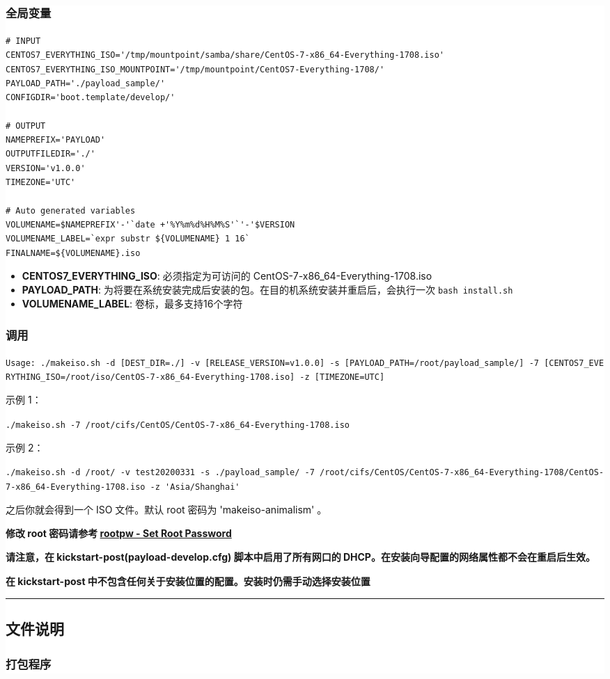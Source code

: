 ### 全局变量

```
# INPUT
CENTOS7_EVERYTHING_ISO='/tmp/mountpoint/samba/share/CentOS-7-x86_64-Everything-1708.iso'
CENTOS7_EVERYTHING_ISO_MOUNTPOINT='/tmp/mountpoint/CentOS7-Everything-1708/'
PAYLOAD_PATH='./payload_sample/'
CONFIGDIR='boot.template/develop/'

# OUTPUT
NAMEPREFIX='PAYLOAD'
OUTPUTFILEDIR='./'
VERSION='v1.0.0'
TIMEZONE='UTC'

# Auto generated variables
VOLUMENAME=$NAMEPREFIX'-'`date +'%Y%m%d%H%M%S'`'-'$VERSION
VOLUMENAME_LABEL=`expr substr ${VOLUMENAME} 1 16`
FINALNAME=${VOLUMENAME}.iso
```

- **CENTOS7_EVERYTHING_ISO**: 必须指定为可访问的 CentOS-7-x86_64-Everything-1708.iso
- **PAYLOAD_PATH**: 为将要在系统安装完成后安装的包。在目的机系统安装并重启后，会执行一次 `bash install.sh`
- **VOLUMENAME_LABEL**: 卷标，最多支持16个字符

### 调用

```
Usage: ./makeiso.sh -d [DEST_DIR=./] -v [RELEASE_VERSION=v1.0.0] -s [PAYLOAD_PATH=/root/payload_sample/] -7 [CENTOS7_EVERYTHING_ISO=/root/iso/CentOS-7-x86_64-Everything-1708.iso] -z [TIMEZONE=UTC]
```

示例 1：

`./makeiso.sh -7 /root/cifs/CentOS/CentOS-7-x86_64-Everything-1708.iso`

示例 2：

`./makeiso.sh -d /root/ -v test20200331 -s ./payload_sample/ -7 /root/cifs/CentOS/CentOS-7-x86_64-Everything-1708/CentOS-7-x86_64-Everything-1708.iso -z 'Asia/Shanghai'`

之后你就会得到一个 ISO 文件。默认 root 密码为 'makeiso-animalism' 。

**修改 root 密码请参考 [rootpw - Set Root Password](https://docs.fedoraproject.org/en-US/Fedora/html/Installation_Guide/sect-kickstart-commands-rootpw.html)**

**请注意，在 kickstart-post(payload-develop.cfg) 脚本中启用了所有网口的 DHCP。在安装向导配置的网络属性都不会在重启后生效。**

**在 kickstart-post 中不包含任何关于安装位置的配置。安装时仍需手动选择安装位置**



* * *

## 文件说明

### 打包程序
